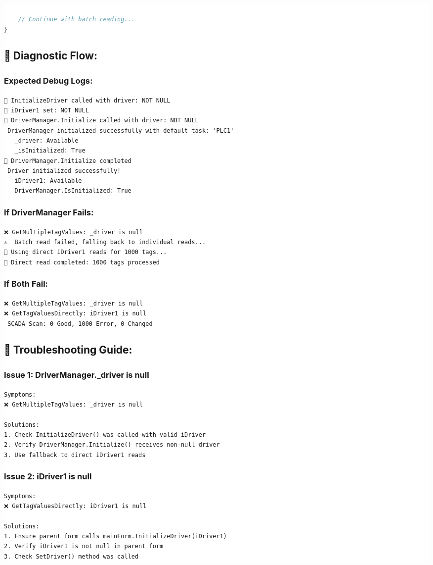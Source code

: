 ```csharp
    
    // Continue with batch reading...
}
```

## 🔧 **Diagnostic Flow:**

### **Expected Debug Logs:**
```
🔧 InitializeDriver called with driver: NOT NULL
🔧 iDriver1 set: NOT NULL
🔧 DriverManager.Initialize called with driver: NOT NULL
 DriverManager initialized successfully with default task: 'PLC1'
   _driver: Available
   _isInitialized: True
🔧 DriverManager.Initialize completed
 Driver initialized successfully!
   iDriver1: Available
   DriverManager.IsInitialized: True
```

### **If DriverManager Fails:**
```
❌ GetMultipleTagValues: _driver is null
⚠️  Batch read failed, falling back to individual reads...
🔧 Using direct iDriver1 reads for 1000 tags...
🔧 Direct read completed: 1000 tags processed
```

### **If Both Fail:**
```
❌ GetMultipleTagValues: _driver is null
❌ GetTagValuesDirectly: iDriver1 is null
 SCADA Scan: 0 Good, 1000 Error, 0 Changed
```

## 🎯 **Troubleshooting Guide:**

### **Issue 1: DriverManager._driver is null**
```
Symptoms:
❌ GetMultipleTagValues: _driver is null

Solutions:
1. Check InitializeDriver() was called with valid iDriver
2. Verify DriverManager.Initialize() receives non-null driver
3. Use fallback to direct iDriver1 reads
```

### **Issue 2: iDriver1 is null**
```
Symptoms:
❌ GetTagValuesDirectly: iDriver1 is null

Solutions:
1. Ensure parent form calls mainForm.InitializeDriver(iDriver1)
2. Verify iDriver1 is not null in parent form
3. Check SetDriver() method was called
```
